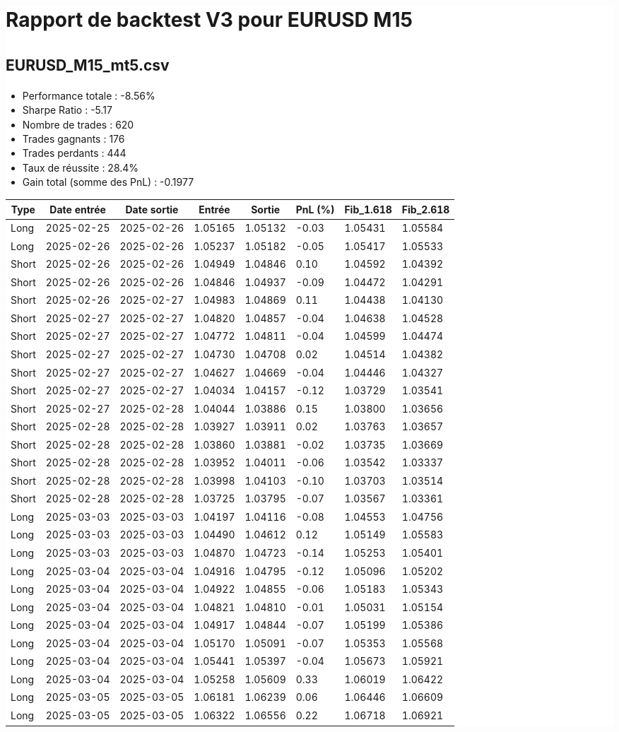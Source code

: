 # Rapport de backtest V3 pour EURUSD M15

## EURUSD_M15_mt5.csv
- Performance totale : -8.56%
- Sharpe Ratio : -5.17
- Nombre de trades : 620
- Trades gagnants : 176
- Trades perdants : 444
- Taux de réussite : 28.4%
- Gain total (somme des PnL) : -0.1977

| Type | Date entrée | Date sortie | Entrée | Sortie | PnL (%) | Fib_1.618 | Fib_2.618 |
|------|-------------|-------------|--------|--------|---------|---------|---------|
| Long | 2025-02-25 | 2025-02-26 | 1.05165 | 1.05132 | -0.03 | 1.05431 | 1.05584 |
| Long | 2025-02-26 | 2025-02-26 | 1.05237 | 1.05182 | -0.05 | 1.05417 | 1.05533 |
| Short | 2025-02-26 | 2025-02-26 | 1.04949 | 1.04846 | 0.10 | 1.04592 | 1.04392 |
| Short | 2025-02-26 | 2025-02-26 | 1.04846 | 1.04937 | -0.09 | 1.04472 | 1.04291 |
| Short | 2025-02-26 | 2025-02-27 | 1.04983 | 1.04869 | 0.11 | 1.04438 | 1.04130 |
| Short | 2025-02-27 | 2025-02-27 | 1.04820 | 1.04857 | -0.04 | 1.04638 | 1.04528 |
| Short | 2025-02-27 | 2025-02-27 | 1.04772 | 1.04811 | -0.04 | 1.04599 | 1.04474 |
| Short | 2025-02-27 | 2025-02-27 | 1.04730 | 1.04708 | 0.02 | 1.04514 | 1.04382 |
| Short | 2025-02-27 | 2025-02-27 | 1.04627 | 1.04669 | -0.04 | 1.04446 | 1.04327 |
| Short | 2025-02-27 | 2025-02-27 | 1.04034 | 1.04157 | -0.12 | 1.03729 | 1.03541 |
| Short | 2025-02-27 | 2025-02-28 | 1.04044 | 1.03886 | 0.15 | 1.03800 | 1.03656 |
| Short | 2025-02-28 | 2025-02-28 | 1.03927 | 1.03911 | 0.02 | 1.03763 | 1.03657 |
| Short | 2025-02-28 | 2025-02-28 | 1.03860 | 1.03881 | -0.02 | 1.03735 | 1.03669 |
| Short | 2025-02-28 | 2025-02-28 | 1.03952 | 1.04011 | -0.06 | 1.03542 | 1.03337 |
| Short | 2025-02-28 | 2025-02-28 | 1.03998 | 1.04103 | -0.10 | 1.03703 | 1.03514 |
| Short | 2025-02-28 | 2025-02-28 | 1.03725 | 1.03795 | -0.07 | 1.03567 | 1.03361 |
| Long | 2025-03-03 | 2025-03-03 | 1.04197 | 1.04116 | -0.08 | 1.04553 | 1.04756 |
| Long | 2025-03-03 | 2025-03-03 | 1.04490 | 1.04612 | 0.12 | 1.05149 | 1.05583 |
| Long | 2025-03-03 | 2025-03-03 | 1.04870 | 1.04723 | -0.14 | 1.05253 | 1.05401 |
| Long | 2025-03-04 | 2025-03-04 | 1.04916 | 1.04795 | -0.12 | 1.05096 | 1.05202 |
| Long | 2025-03-04 | 2025-03-04 | 1.04922 | 1.04855 | -0.06 | 1.05183 | 1.05343 |
| Long | 2025-03-04 | 2025-03-04 | 1.04821 | 1.04810 | -0.01 | 1.05031 | 1.05154 |
| Long | 2025-03-04 | 2025-03-04 | 1.04917 | 1.04844 | -0.07 | 1.05199 | 1.05386 |
| Long | 2025-03-04 | 2025-03-04 | 1.05170 | 1.05091 | -0.07 | 1.05353 | 1.05568 |
| Long | 2025-03-04 | 2025-03-04 | 1.05441 | 1.05397 | -0.04 | 1.05673 | 1.05921 |
| Long | 2025-03-04 | 2025-03-04 | 1.05258 | 1.05609 | 0.33 | 1.06019 | 1.06422 |
| Long | 2025-03-05 | 2025-03-05 | 1.06181 | 1.06239 | 0.06 | 1.06446 | 1.06609 |
| Long | 2025-03-05 | 2025-03-05 | 1.06322 | 1.06556 | 0.22 | 1.06718 | 1.06921 |